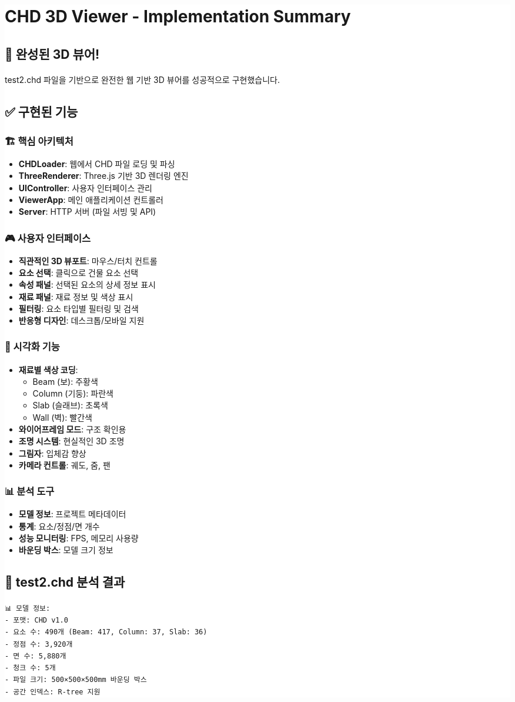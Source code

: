 # CHD 3D Viewer - Implementation Summary

## 🎉 완성된 3D 뷰어!

test2.chd 파일을 기반으로 완전한 웹 기반 3D 뷰어를 성공적으로 구현했습니다.

## ✅ 구현된 기능

### 🏗️ 핵심 아키텍처
- **CHDLoader**: 웹에서 CHD 파일 로딩 및 파싱
- **ThreeRenderer**: Three.js 기반 3D 렌더링 엔진
- **UIController**: 사용자 인터페이스 관리
- **ViewerApp**: 메인 애플리케이션 컨트롤러
- **Server**: HTTP 서버 (파일 서빙 및 API)

### 🎮 사용자 인터페이스
- **직관적인 3D 뷰포트**: 마우스/터치 컨트롤
- **요소 선택**: 클릭으로 건물 요소 선택
- **속성 패널**: 선택된 요소의 상세 정보 표시
- **재료 패널**: 재료 정보 및 색상 표시
- **필터링**: 요소 타입별 필터링 및 검색
- **반응형 디자인**: 데스크톱/모바일 지원

### 🎨 시각화 기능
- **재료별 색상 코딩**: 
  - Beam (보): 주황색
  - Column (기둥): 파란색  
  - Slab (슬래브): 초록색
  - Wall (벽): 빨간색
- **와이어프레임 모드**: 구조 확인용
- **조명 시스템**: 현실적인 3D 조명
- **그림자**: 입체감 향상
- **카메라 컨트롤**: 궤도, 줌, 팬

### 📊 분석 도구
- **모델 정보**: 프로젝트 메타데이터
- **통계**: 요소/정점/면 개수
- **성능 모니터링**: FPS, 메모리 사용량
- **바운딩 박스**: 모델 크기 정보

## 🔧 test2.chd 분석 결과

```
📊 모델 정보:
- 포맷: CHD v1.0
- 요소 수: 490개 (Beam: 417, Column: 37, Slab: 36)
- 정점 수: 3,920개
- 면 수: 5,880개
- 청크 수: 5개
- 파일 크기: 500×500×500mm 바운딩 박스
- 공간 인덱스: R-tree 지원
```
